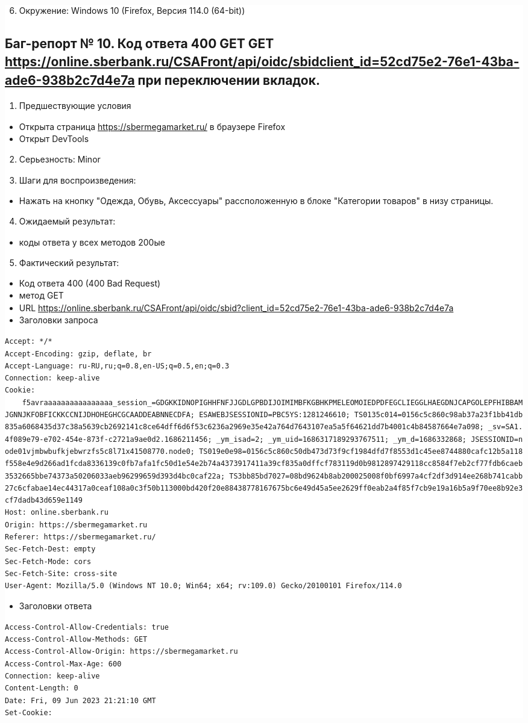 
6. Окружение: Windows 10 (Firefox, Версия 114.0 (64-bit))


## Баг-репорт № 10. Код ответа 400 GET GET https://online.sberbank.ru/CSAFront/api/oidc/sbidclient_id=52cd75e2-76e1-43ba-ade6-938b2c7d4e7a при переключении вкладок. 


1. Предшествующие условия

- Открыта страница https://sbermegamarket.ru/ в браузере Firefox
- Открыт DevTools


2. Серьезность: Minor

3. Шаги для воспроизведения:

- Нажать на кнопку "Одежда, Обувь, Аксессуары" рассположенную в блоке "Категории товаров" в низу страницы. 


4. Ожидаемый результат:

- коды ответа у всех методов 200ые

5. Фактический результат:

- Код ответа 400 (400 Bad Request)
- метод GET
- URL https://online.sberbank.ru/CSAFront/api/oidc/sbid?client_id=52cd75e2-76e1-43ba-ade6-938b2c7d4e7a
- Заголовки запроса
```
Accept: */*
Accept-Encoding: gzip, deflate, br
Accept-Language: ru-RU,ru;q=0.8,en-US;q=0.5,en;q=0.3
Connection:	keep-alive
Cookie:
	f5avraaaaaaaaaaaaaaaa_session_=GDGKKIDNOPIGHHFNFJJGDLGPBDIJOIMIMBFKGBHKPMELEOMOIEDPDFEGCLIEGGLHAEGDNJCAPGOLEPFHIBBAMJGNNJKFOBFICKKCCNIJDHOHEGHCGCAADDEABNNECDFA; ESAWEBJSESSIONID=PBC5YS:1281246610; TS0135c014=0156c5c860c98ab37a23f1bb41db835a6068435d37c38a5639cb2692141c8ce64dff6d6f53c6236a2969e35e42a764d7643107ea5a5f64621dd7b4001c4b84587664e7a098; _sv=SA1.4f089e79-e702-454e-873f-c2721a9ae0d2.1686211456; _ym_isad=2; _ym_uid=1686317189293767511; _ym_d=1686332868; JSESSIONID=node01vjmbwbufkjebwrzfs5c8l71x41508770.node0; TS019e0e98=0156c5c860c50db473d73f9cf1984dfd7f8553d1c45ee8744880cafc12b5a118f558e4e9d266ad1fcda8336139c0fb7afa1fc50d1e54e2b74a4373917411a39cf835a0dffcf783119d0b9812897429118cc8584f7eb2cf77fdb6caeb3532665bbe74373a50206033aeb96299659d393d4bc0caf22a; TS3bb85bd7027=08bd9624b8ab200025008f0bf6997a4cf2df3d914ee268b741cabb27c6cfabae14ec44317a0ceaf108a0c3f50b113000bd420f20e88438778167675bc6e49d45a5ee2629ff0eab2a4f85f7cb9e19a16b5a9f70ee8b92e3cf7dadb43d659e1149
Host: online.sberbank.ru
Origin: https://sbermegamarket.ru
Referer: https://sbermegamarket.ru/
Sec-Fetch-Dest: empty
Sec-Fetch-Mode: cors
Sec-Fetch-Site: cross-site
User-Agent: Mozilla/5.0 (Windows NT 10.0; Win64; x64; rv:109.0) Gecko/20100101 Firefox/114.0
```
- Заголовки ответа
```
Access-Control-Allow-Credentials: true
Access-Control-Allow-Methods: GET
Access-Control-Allow-Origin: https://sbermegamarket.ru
Access-Control-Max-Age: 600
Connection: keep-alive
Content-Length: 0
Date: Fri, 09 Jun 2023 21:21:10 GMT
Set-Cookie:
```